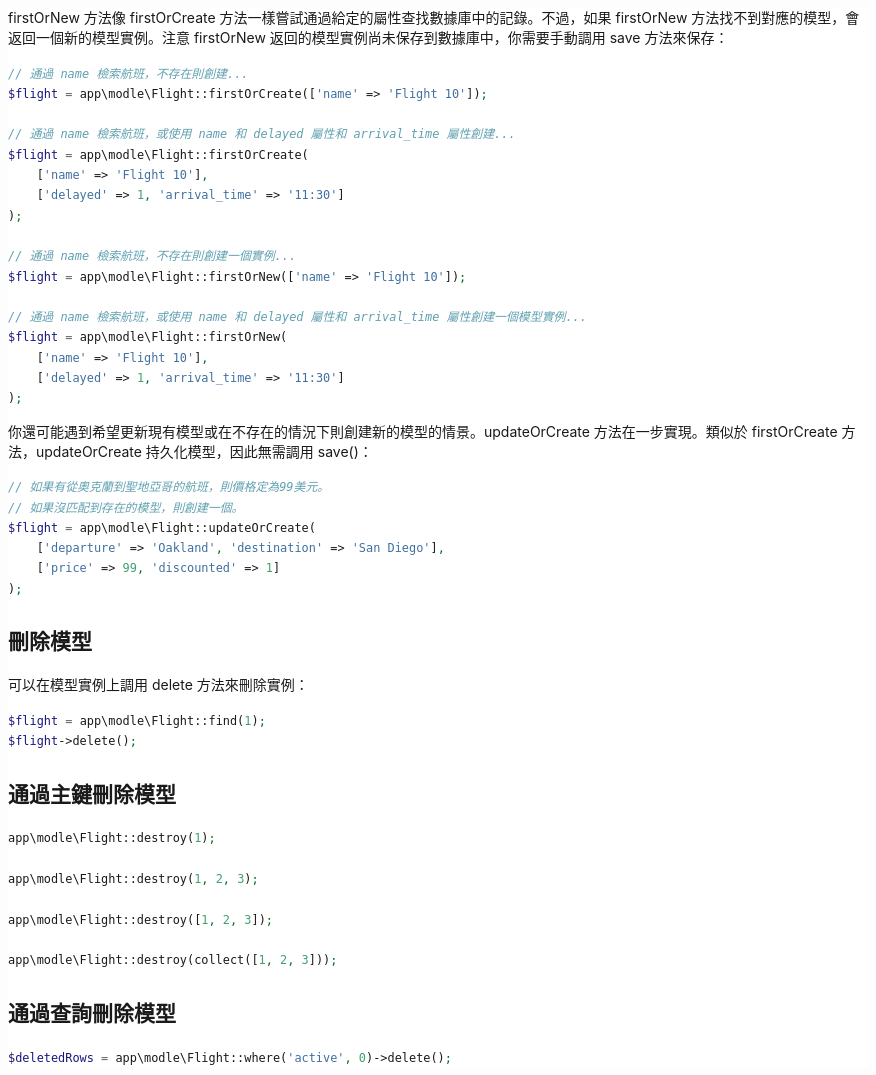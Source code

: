 firstOrNew 方法像 firstOrCreate 方法一樣嘗試通過給定的屬性查找數據庫中的記錄。不過，如果 firstOrNew 方法找不到對應的模型，會返回一個新的模型實例。注意 firstOrNew 返回的模型實例尚未保存到數據庫中，你需要手動調用 save 方法來保存：
```php
// 通過 name 檢索航班，不存在則創建...
$flight = app\modle\Flight::firstOrCreate(['name' => 'Flight 10']);

// 通過 name 檢索航班，或使用 name 和 delayed 屬性和 arrival_time 屬性創建...
$flight = app\modle\Flight::firstOrCreate(
    ['name' => 'Flight 10'],
    ['delayed' => 1, 'arrival_time' => '11:30']
);

// 通過 name 檢索航班，不存在則創建一個實例...
$flight = app\modle\Flight::firstOrNew(['name' => 'Flight 10']);

// 通過 name 檢索航班，或使用 name 和 delayed 屬性和 arrival_time 屬性創建一個模型實例...
$flight = app\modle\Flight::firstOrNew(
    ['name' => 'Flight 10'],
    ['delayed' => 1, 'arrival_time' => '11:30']
);
```
你還可能遇到希望更新現有模型或在不存在的情況下則創建新的模型的情景。updateOrCreate 方法在一步實現。類似於 firstOrCreate 方法，updateOrCreate 持久化模型，因此無需調用 save()：
```php
// 如果有從奧克蘭到聖地亞哥的航班，則價格定為99美元。
// 如果沒匹配到存在的模型，則創建一個。
$flight = app\modle\Flight::updateOrCreate(
    ['departure' => 'Oakland', 'destination' => 'San Diego'],
    ['price' => 99, 'discounted' => 1]
);
```
## 刪除模型
可以在模型實例上調用 delete 方法來刪除實例：
```php
$flight = app\modle\Flight::find(1);
$flight->delete();
```

## 通過主鍵刪除模型
```php
app\modle\Flight::destroy(1);

app\modle\Flight::destroy(1, 2, 3);

app\modle\Flight::destroy([1, 2, 3]);

app\modle\Flight::destroy(collect([1, 2, 3]));
```

## 通過查詢刪除模型
```php
$deletedRows = app\modle\Flight::where('active', 0)->delete();
```
